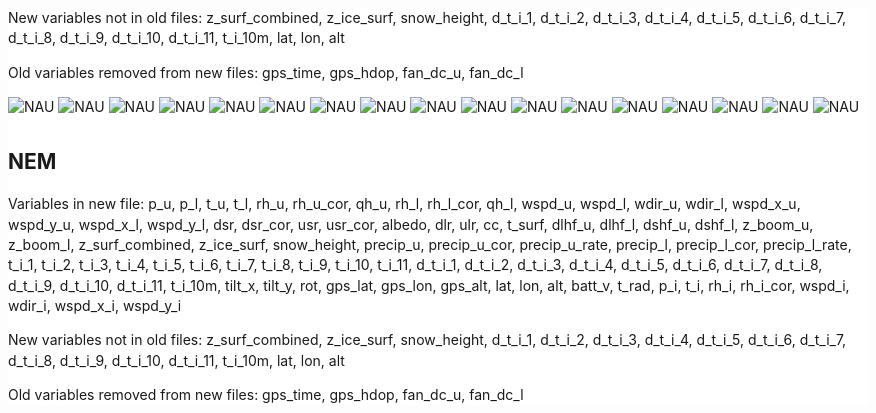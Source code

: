 New variables not in old files:
z_surf_combined, z_ice_surf, snow_height, d_t_i_1, d_t_i_2, d_t_i_3, d_t_i_4, d_t_i_5, d_t_i_6, d_t_i_7, d_t_i_8, d_t_i_9, d_t_i_10, d_t_i_11, t_i_10m, lat, lon, alt

Old variables removed from new files:
gps_time, gps_hdop, fan_dc_u, fan_dc_l
 
![NAU](../figures/aws-l3_versus_aws-l3-dev_20240822/NAU_0.png)
![NAU](../figures/aws-l3_versus_aws-l3-dev_20240822/NAU_1.png)
![NAU](../figures/aws-l3_versus_aws-l3-dev_20240822/NAU_2.png)
![NAU](../figures/aws-l3_versus_aws-l3-dev_20240822/NAU_3.png)
![NAU](../figures/aws-l3_versus_aws-l3-dev_20240822/NAU_4.png)
![NAU](../figures/aws-l3_versus_aws-l3-dev_20240822/NAU_5.png)
![NAU](../figures/aws-l3_versus_aws-l3-dev_20240822/NAU_6.png)
![NAU](../figures/aws-l3_versus_aws-l3-dev_20240822/NAU_7.png)
![NAU](../figures/aws-l3_versus_aws-l3-dev_20240822/NAU_8.png)
![NAU](../figures/aws-l3_versus_aws-l3-dev_20240822/NAU_9.png)
![NAU](../figures/aws-l3_versus_aws-l3-dev_20240822/NAU_10.png)
![NAU](../figures/aws-l3_versus_aws-l3-dev_20240822/NAU_11.png)
![NAU](../figures/aws-l3_versus_aws-l3-dev_20240822/NAU_12.png)
![NAU](../figures/aws-l3_versus_aws-l3-dev_20240822/NAU_13.png)
![NAU](../figures/aws-l3_versus_aws-l3-dev_20240822/NAU_14.png)
![NAU](../figures/aws-l3_versus_aws-l3-dev_20240822/NAU_15.png)
![NAU](../figures/aws-l3_versus_aws-l3-dev_20240822/NAU_16.png)
 
## <a id='s1-25' />NEM
Variables in new file:
p_u, p_l, t_u, t_l, rh_u, rh_u_cor, qh_u, rh_l, rh_l_cor, qh_l, wspd_u, wspd_l, wdir_u, wdir_l, wspd_x_u, wspd_y_u, wspd_x_l, wspd_y_l, dsr, dsr_cor, usr, usr_cor, albedo, dlr, ulr, cc, t_surf, dlhf_u, dlhf_l, dshf_u, dshf_l, z_boom_u, z_boom_l, z_surf_combined, z_ice_surf, snow_height, precip_u, precip_u_cor, precip_u_rate, precip_l, precip_l_cor, precip_l_rate, t_i_1, t_i_2, t_i_3, t_i_4, t_i_5, t_i_6, t_i_7, t_i_8, t_i_9, t_i_10, t_i_11, d_t_i_1, d_t_i_2, d_t_i_3, d_t_i_4, d_t_i_5, d_t_i_6, d_t_i_7, d_t_i_8, d_t_i_9, d_t_i_10, d_t_i_11, t_i_10m, tilt_x, tilt_y, rot, gps_lat, gps_lon, gps_alt, lat, lon, alt, batt_v, t_rad, p_i, t_i, rh_i, rh_i_cor, wspd_i, wdir_i, wspd_x_i, wspd_y_i

New variables not in old files:
z_surf_combined, z_ice_surf, snow_height, d_t_i_1, d_t_i_2, d_t_i_3, d_t_i_4, d_t_i_5, d_t_i_6, d_t_i_7, d_t_i_8, d_t_i_9, d_t_i_10, d_t_i_11, t_i_10m, lat, lon, alt

Old variables removed from new files:
gps_time, gps_hdop, fan_dc_u, fan_dc_l
 